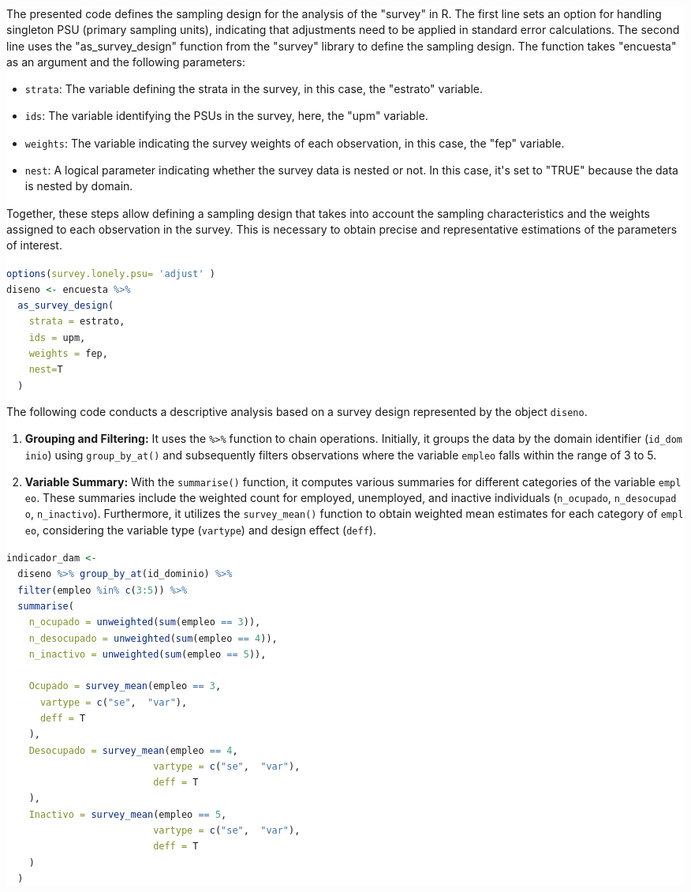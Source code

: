 The presented code defines the sampling design for the analysis of the "survey" in R. The first line sets an option for handling singleton PSU (primary sampling units), indicating that adjustments need to be applied in standard error calculations. The second line uses the "as_survey_design" function from the "survey" library to define the sampling design. The function takes "encuesta" as an argument and the following parameters:

  -   `strata`: The variable defining the strata in the survey, in this case, the "estrato" variable.
  
  -   `ids`: The variable identifying the PSUs in the survey, here, the "upm" variable.
  
  -   `weights`: The variable indicating the survey weights of each observation, in this case, the "fep" variable.
  
  -   `nest`: A logical parameter indicating whether the survey data is nested or not. In this case, it's set to "TRUE" because the data is nested by domain.

Together, these steps allow defining a sampling design that takes into account the sampling characteristics and the weights assigned to each observation in the survey. This is necessary to obtain precise and representative estimations of the parameters of interest.



```r
options(survey.lonely.psu= 'adjust' )
diseno <- encuesta %>%
  as_survey_design(
    strata = estrato,
    ids = upm,
    weights = fep,
    nest=T
  )
```

The following code conducts a descriptive analysis based on a survey design represented by the object `diseno`.

1. **Grouping and Filtering:** It uses the `%>%` function to chain operations. Initially, it groups the data by the domain identifier (`id_dominio`) using `group_by_at()` and subsequently filters observations where the variable `empleo` falls within the range of 3 to 5.

2. **Variable Summary:** With the `summarise()` function, it computes various summaries for different categories of the variable `empleo`. These summaries include the weighted count for employed, unemployed, and inactive individuals (`n_ocupado`, `n_desocupado`, `n_inactivo`). Furthermore, it utilizes the `survey_mean()` function to obtain weighted mean estimates for each category of `empleo`, considering the variable type (`vartype`) and design effect (`deff`).



```r
indicador_dam <-
  diseno %>% group_by_at(id_dominio) %>% 
  filter(empleo %in% c(3:5)) %>%
  summarise(
    n_ocupado = unweighted(sum(empleo == 3)),
    n_desocupado = unweighted(sum(empleo == 4)),
    n_inactivo = unweighted(sum(empleo == 5)),

    Ocupado = survey_mean(empleo == 3,
      vartype = c("se",  "var"),
      deff = T
    ),
    Desocupado = survey_mean(empleo == 4,
                          vartype = c("se",  "var"),
                          deff = T
    ),
    Inactivo = survey_mean(empleo == 5,
                          vartype = c("se",  "var"),
                          deff = T
    )
  )
```